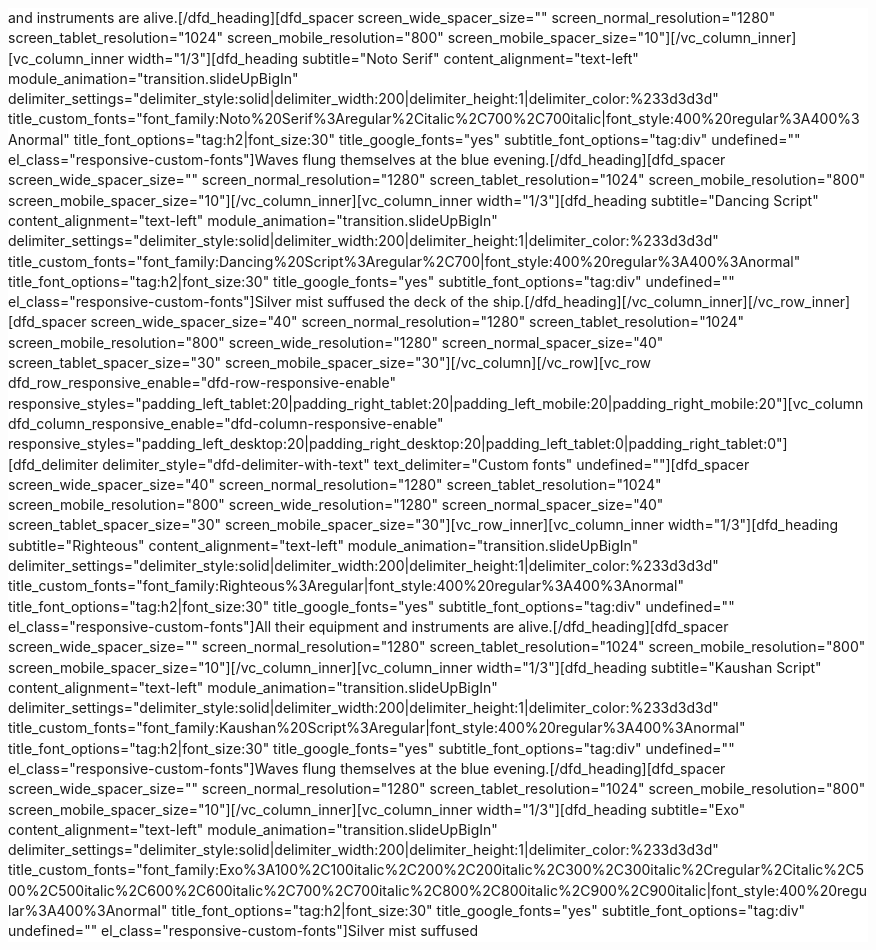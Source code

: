 and instruments are alive.[/dfd_heading][dfd_spacer screen_wide_spacer_size="" screen_normal_resolution="1280" screen_tablet_resolution="1024" screen_mobile_resolution="800" screen_mobile_spacer_size="10"][/vc_column_inner][vc_column_inner width="1/3"][dfd_heading subtitle="Noto Serif" content_alignment="text-left" module_animation="transition.slideUpBigIn" delimiter_settings="delimiter_style:solid|delimiter_width:200|delimiter_height:1|delimiter_color:%233d3d3d" title_custom_fonts="font_family:Noto%20Serif%3Aregular%2Citalic%2C700%2C700italic|font_style:400%20regular%3A400%3Anormal" title_font_options="tag:h2|font_size:30" title_google_fonts="yes" subtitle_font_options="tag:div" undefined="" el_class="responsive-custom-fonts"]Waves flung themselves
at the blue evening.[/dfd_heading][dfd_spacer screen_wide_spacer_size="" screen_normal_resolution="1280" screen_tablet_resolution="1024" screen_mobile_resolution="800" screen_mobile_spacer_size="10"][/vc_column_inner][vc_column_inner width="1/3"][dfd_heading subtitle="Dancing Script" content_alignment="text-left" module_animation="transition.slideUpBigIn" delimiter_settings="delimiter_style:solid|delimiter_width:200|delimiter_height:1|delimiter_color:%233d3d3d" title_custom_fonts="font_family:Dancing%20Script%3Aregular%2C700|font_style:400%20regular%3A400%3Anormal" title_font_options="tag:h2|font_size:30" title_google_fonts="yes" subtitle_font_options="tag:div" undefined="" el_class="responsive-custom-fonts"]Silver mist suffused
the deck of the ship.[/dfd_heading][/vc_column_inner][/vc_row_inner][dfd_spacer screen_wide_spacer_size="40" screen_normal_resolution="1280" screen_tablet_resolution="1024" screen_mobile_resolution="800" screen_wide_resolution="1280" screen_normal_spacer_size="40" screen_tablet_spacer_size="30" screen_mobile_spacer_size="30"][/vc_column][/vc_row][vc_row dfd_row_responsive_enable="dfd-row-responsive-enable" responsive_styles="padding_left_tablet:20|padding_right_tablet:20|padding_left_mobile:20|padding_right_mobile:20"][vc_column dfd_column_responsive_enable="dfd-column-responsive-enable" responsive_styles="padding_left_desktop:20|padding_right_desktop:20|padding_left_tablet:0|padding_right_tablet:0"][dfd_delimiter delimiter_style="dfd-delimiter-with-text" text_delimiter="Custom fonts" undefined=""][dfd_spacer screen_wide_spacer_size="40" screen_normal_resolution="1280" screen_tablet_resolution="1024" screen_mobile_resolution="800" screen_wide_resolution="1280" screen_normal_spacer_size="40" screen_tablet_spacer_size="30" screen_mobile_spacer_size="30"][vc_row_inner][vc_column_inner width="1/3"][dfd_heading subtitle="Righteous" content_alignment="text-left" module_animation="transition.slideUpBigIn" delimiter_settings="delimiter_style:solid|delimiter_width:200|delimiter_height:1|delimiter_color:%233d3d3d" title_custom_fonts="font_family:Righteous%3Aregular|font_style:400%20regular%3A400%3Anormal" title_font_options="tag:h2|font_size:30" title_google_fonts="yes" subtitle_font_options="tag:div" undefined="" el_class="responsive-custom-fonts"]All their equipment
and instruments are alive.[/dfd_heading][dfd_spacer screen_wide_spacer_size="" screen_normal_resolution="1280" screen_tablet_resolution="1024" screen_mobile_resolution="800" screen_mobile_spacer_size="10"][/vc_column_inner][vc_column_inner width="1/3"][dfd_heading subtitle="Kaushan Script" content_alignment="text-left" module_animation="transition.slideUpBigIn" delimiter_settings="delimiter_style:solid|delimiter_width:200|delimiter_height:1|delimiter_color:%233d3d3d" title_custom_fonts="font_family:Kaushan%20Script%3Aregular|font_style:400%20regular%3A400%3Anormal" title_font_options="tag:h2|font_size:30" title_google_fonts="yes" subtitle_font_options="tag:div" undefined="" el_class="responsive-custom-fonts"]Waves flung themselves
at the blue evening.[/dfd_heading][dfd_spacer screen_wide_spacer_size="" screen_normal_resolution="1280" screen_tablet_resolution="1024" screen_mobile_resolution="800" screen_mobile_spacer_size="10"][/vc_column_inner][vc_column_inner width="1/3"][dfd_heading subtitle="Exo" content_alignment="text-left" module_animation="transition.slideUpBigIn" delimiter_settings="delimiter_style:solid|delimiter_width:200|delimiter_height:1|delimiter_color:%233d3d3d" title_custom_fonts="font_family:Exo%3A100%2C100italic%2C200%2C200italic%2C300%2C300italic%2Cregular%2Citalic%2C500%2C500italic%2C600%2C600italic%2C700%2C700italic%2C800%2C800italic%2C900%2C900italic|font_style:400%20regular%3A400%3Anormal" title_font_options="tag:h2|font_size:30" title_google_fonts="yes" subtitle_font_options="tag:div" undefined="" el_class="responsive-custom-fonts"]Silver mist suffused
